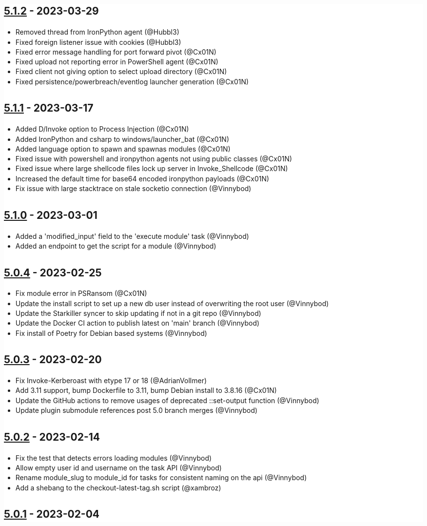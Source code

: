 ## [5.1.2] - 2023-03-29

-   Removed thread from IronPython agent (@Hubbl3)
-   Fixed foreign listener issue with cookies (@Hubbl3)
-   Fixed error message handling for port forward pivot (@Cx01N)
-   Fixed upload not reporting error in PowerShell agent (@Cx01N)
-   Fixed client not giving option to select upload directory (@Cx01N)
-   Fixed persistence/powerbreach/eventlog launcher generation (@Cx01N)

## [5.1.1] - 2023-03-17

-   Added D/Invoke option to Process Injection (@Cx01N)
-   Added IronPython and csharp to windows/launcher_bat (@Cx01N)
-   Added language option to spawn and spawnas modules (@Cx01N)
-   Fixed issue with powershell and ironpython agents not using public classes (@Cx01N)
-   Fixed issue where large shellcode files lock up server in Invoke_Shellcode (@Cx01N)
-   Increased the default time for base64 encoded ironpython payloads (@Cx01N)
-   Fix issue with large stacktrace on stale socketio connection (@Vinnybod)

## [5.1.0] - 2023-03-01

-   Added a 'modified_input' field to the 'execute module' task (@Vinnybod)
-   Added an endpoint to get the script for a module (@Vinnybod)

## [5.0.4] - 2023-02-25

-   Fix module error in PSRansom (@Cx01N)
-   Update the install script to set up a new db user instead of overwriting the root user (@Vinnybod)
-   Update the Starkiller syncer to skip updating if not in a git repo (@Vinnybod)
-   Update the Docker CI action to publish latest on 'main' branch (@Vinnybod)
-   Fix install of Poetry for Debian based systems (@Vinnybod)

## [5.0.3] - 2023-02-20

-   Fix Invoke-Kerberoast with etype 17 or 18 (@AdrianVollmer)
-   Add 3.11 support, bump Dockerfile to 3.11, bump Debian install to 3.8.16 (@Cx01N)
-   Update the GitHub actions to remove usages of deprecated ::set-output function (@Vinnybod)
-   Update plugin submodule references post 5.0 branch merges (@Vinnybod)

## [5.0.2] - 2023-02-14

-   Fix the test that detects errors loading modules (@Vinnybod)
-   Allow empty user id and username on the task API (@Vinnybod)
-   Rename module_slug to module_id for tasks for consistent naming on the api (@Vinnybod)
-   Add a shebang to the checkout-latest-tag.sh script (@xambroz)

## [5.0.1] - 2023-02-04


[Unreleased]: https://github.com/BC-SECURITY/Empire-Sponsors/compare/v5.12.2...HEAD
[5.12.2]: https://github.com/BC-SECURITY/Empire-Sponsors/compare/v5.12.1...v5.12.2
[5.12.1]: https://github.com/BC-SECURITY/Empire-Sponsors/compare/v5.12.0...v5.12.1
[5.12.0]: https://github.com/BC-SECURITY/Empire-Sponsors/compare/v5.11.7...v5.12.0
[5.11.7]: https://github.com/BC-SECURITY/Empire-Sponsors/compare/v5.11.6...v5.11.7
[5.11.6]: https://github.com/BC-SECURITY/Empire-Sponsors/compare/v5.11.5...v5.11.6
[5.11.5]: https://github.com/BC-SECURITY/Empire-Sponsors/compare/v5.11.4...v5.11.5
[5.11.4]: https://github.com/BC-SECURITY/Empire-Sponsors/compare/v5.11.3...v5.11.4
[5.11.3]: https://github.com/BC-SECURITY/Empire-Sponsors/compare/v5.11.2...v5.11.3
[5.11.2]: https://github.com/BC-SECURITY/Empire-Sponsors/compare/v5.11.1...v5.11.2
[5.11.1]: https://github.com/BC-SECURITY/Empire-Sponsors/compare/v5.11.0...v5.11.1
[5.11.0]: https://github.com/BC-SECURITY/Empire-Sponsors/compare/v5.10.3...v5.11.0
[5.10.3]: https://github.com/BC-SECURITY/Empire-Sponsors/compare/v5.10.2...v5.10.3
[5.10.2]: https://github.com/BC-SECURITY/Empire-Sponsors/compare/v5.10.1...v5.10.2
[5.10.1]: https://github.com/BC-SECURITY/Empire-Sponsors/compare/v5.10.0...v5.10.1
[5.10.0]: https://github.com/BC-SECURITY/Empire-Sponsors/compare/v5.9.5...v5.10.0
[5.9.5]: https://github.com/BC-SECURITY/Empire-Sponsors/compare/v5.9.4...v5.9.5
[5.9.4]: https://github.com/BC-SECURITY/Empire-Sponsors/compare/v5.9.3...v5.9.4
[5.9.3]: https://github.com/BC-SECURITY/Empire-Sponsors/compare/v5.9.2...v5.9.3
[5.9.2]: https://github.com/BC-SECURITY/Empire-Sponsors/compare/v5.9.1...v5.9.2
[5.9.1]: https://github.com/BC-SECURITY/Empire-Sponsors/compare/v5.9.0...v5.9.1
[5.9.0]: https://github.com/BC-SECURITY/Empire-Sponsors/compare/v5.8.4...v5.9.0
[5.8.4]: https://github.com/BC-SECURITY/Empire-Sponsors/compare/v5.8.3...v5.8.4
[5.8.3]: https://github.com/BC-SECURITY/Empire-Sponsors/compare/v5.8.2...v5.8.3
[5.8.2]: https://github.com/BC-SECURITY/Empire-Sponsors/compare/v5.8.1...v5.8.2
[5.8.1]: https://github.com/BC-SECURITY/Empire-Sponsors/compare/v5.8.0...v5.8.1
[5.8.0]: https://github.com/BC-SECURITY/Empire-Sponsors/compare/v5.7.3...v5.8.0
[5.7.3]: https://github.com/BC-SECURITY/Empire-Sponsors/compare/v5.7.2...v5.7.3
[5.7.2]: https://github.com/BC-SECURITY/Empire-Sponsors/compare/v5.7.1...v5.7.2
[5.7.1]: https://github.com/BC-SECURITY/Empire-Sponsors/compare/v5.7.0...v5.7.1
[5.7.0]: https://github.com/BC-SECURITY/Empire-Sponsors/compare/v5.6.4...v5.7.0
[5.6.4]: https://github.com/BC-SECURITY/Empire-Sponsors/compare/v5.6.3...v5.6.4
[5.6.3]: https://github.com/BC-SECURITY/Empire-Sponsors/compare/v5.6.2...v5.6.3
[5.6.2]: https://github.com/BC-SECURITY/Empire-Sponsors/compare/v5.6.1...v5.6.2
[5.6.1]: https://github.com/BC-SECURITY/Empire-Sponsors/compare/v5.6.0...v5.6.1
[5.6.0]: https://github.com/BC-SECURITY/Empire-Sponsors/compare/v5.5.4...v5.6.0
[5.5.4]: https://github.com/BC-SECURITY/Empire-Sponsors/compare/v5.5.3...v5.5.4
[5.5.3]: https://github.com/BC-SECURITY/Empire-Sponsors/compare/v5.5.2...v5.5.3
[5.5.2]: https://github.com/BC-SECURITY/Empire-Sponsors/compare/v5.5.1...v5.5.2
[5.5.1]: https://github.com/BC-SECURITY/Empire-Sponsors/compare/v5.5.0...v5.5.1
[5.5.0]: https://github.com/BC-SECURITY/Empire-Sponsors/compare/v5.4.2...v5.5.0
[5.4.2]: https://github.com/BC-SECURITY/Empire-Sponsors/compare/v5.4.1...v5.4.2
[5.4.1]: https://github.com/BC-SECURITY/Empire-Sponsors/compare/v5.4.0...v5.4.1
[5.4.0]: https://github.com/BC-SECURITY/Empire-Sponsors/compare/v5.3.0...v5.4.0
[5.3.0]: https://github.com/BC-SECURITY/Empire-Sponsors/compare/v5.2.2...v5.3.0
[5.2.2]: https://github.com/BC-SECURITY/Empire-Sponsors/compare/v5.2.1...v5.2.2
[5.2.1]: https://github.com/BC-SECURITY/Empire-Sponsors/compare/v5.2.0...v5.2.1
[5.2.0]: https://github.com/BC-SECURITY/Empire-Sponsors/compare/v5.1.2...v5.2.0
[5.1.2]: https://github.com/BC-SECURITY/Empire-Sponsors/compare/v5.1.1...v5.1.2
[5.1.1]: https://github.com/BC-SECURITY/Empire-Sponsors/compare/v5.1.0...v5.1.1
[5.1.0]: https://github.com/BC-SECURITY/Empire-Sponsors/compare/v5.0.4...v5.1.0
[5.0.4]: https://github.com/BC-SECURITY/Empire-Sponsors/compare/v5.0.3...v5.0.4
[5.0.3]: https://github.com/BC-SECURITY/Empire-Sponsors/compare/v5.0.2...v5.0.3
[5.0.2]: https://github.com/BC-SECURITY/Empire-Sponsors/compare/v5.0.1...v5.0.2
[5.0.1]: https://github.com/BC-SECURITY/Empire-Sponsors/compare/v5.0.0...v5.0.1
[5.0.0]: https://github.com/BC-SECURITY/Empire-Sponsors/compare/v4.10.0...v5.0.0
[4.10.0]: https://github.com/BC-SECURITY/Empire-Sponsors/compare/v4.9.0...v4.10.0
[4.9.0]: https://github.com/BC-SECURITY/Empire-Sponsors/compare/v4.8.4...v4.9.0
[4.8.4]: https://github.com/BC-SECURITY/Empire-Sponsors/compare/v4.8.3...v4.8.4
[4.8.3]: https://github.com/BC-SECURITY/Empire-Sponsors/compare/v4.8.2...v4.8.3
[4.8.2]: https://github.com/BC-SECURITY/Empire-Sponsors/compare/v4.8.1...v4.8.2
[4.8.1]: https://github.com/BC-SECURITY/Empire-Sponsors/compare/v4.8.0...v4.8.1
[4.8.0]: https://github.com/BC-SECURITY/Empire-Sponsors/compare/v4.7.3...v4.8.0
[4.7.3]: https://github.com/BC-SECURITY/Empire-Sponsors/compare/v4.7.2...v4.7.3
[4.7.2]: https://github.com/BC-SECURITY/Empire-Sponsors/compare/v4.7.1...v4.7.2
[4.7.1]: https://github.com/BC-SECURITY/Empire-Sponsors/compare/v4.7.0...v4.7.1
[4.7.0]: https://github.com/BC-SECURITY/Empire-Sponsors/compare/v4.6.1...v4.7.0
[4.6.1]: https://github.com/BC-SECURITY/Empire-Sponsors/compare/v4.6.0...v4.6.1
[4.6.0]: https://github.com/BC-SECURITY/Empire-Sponsors/compare/v4.5.5...v4.6.0
[4.5.5]: https://github.com/BC-SECURITY/Empire-Sponsors/compare/v4.5.4...v4.5.5
[4.5.4]: https://github.com/BC-SECURITY/Empire-Sponsors/compare/v4.5.3...v4.5.4
[4.5.3]: https://github.com/BC-SECURITY/Empire-Sponsors/compare/v4.5.2...v4.5.3
[4.5.2]: https://github.com/BC-SECURITY/Empire-Sponsors/compare/v4.5.1...v4.5.2
[4.5.1]: https://github.com/BC-SECURITY/Empire-Sponsors/compare/v4.5.0...v4.5.1
[4.5.0]: https://github.com/BC-SECURITY/Empire-Sponsors/compare/v4.4.1...v4.5.0
[4.4.1]: https://github.com/BC-SECURITY/Empire-Sponsors/compare/v4.4.0...v4.4.1
[4.4.0]: https://github.com/BC-SECURITY/Empire-Sponsors/compare/v4.3.3...v4.4.0
[4.3.3]: https://github.com/BC-SECURITY/Empire-Sponsors/compare/v4.3.2...v4.3.3
[4.3.2]: https://github.com/BC-SECURITY/Empire-Sponsors/compare/v4.3.1...v4.3.2
[4.3.1]: https://github.com/BC-SECURITY/Empire-Sponsors/compare/v4.3.0...v4.3.1
[4.3.0]: https://github.com/BC-SECURITY/Empire-Sponsors/compare/v4.2.0...v4.3.0
[4.2.0]: https://github.com/BC-SECURITY/Empire-Sponsors/compare/v4.1.3...v4.2.0
[4.1.3]: https://github.com/BC-SECURITY/Empire-Sponsors/compare/v4.1.2...v4.1.3
[4.1.2]: https://github.com/BC-SECURITY/Empire-Sponsors/compare/v4.1.1...v4.1.2
[4.1.1]: https://github.com/BC-SECURITY/Empire-Sponsors/compare/v4.1.0...v4.1.1
[4.1.0]: https://github.com/BC-SECURITY/Empire-Sponsors/compare/v4.0.3...v4.1.0
[4.0.3]: https://github.com/BC-SECURITY/Empire-Sponsors/compare/v4.0.2...v4.0.3
[4.0.2]: https://github.com/BC-SECURITY/Empire-Sponsors/compare/v4.0.1...v4.0.2
[4.0.1]: https://github.com/BC-SECURITY/Empire-Sponsors/compare/v4.0.0...v4.0.1
[4.0.0]: https://github.com/BC-SECURITY/Empire-Sponsors/releases/tag/v4.0.0